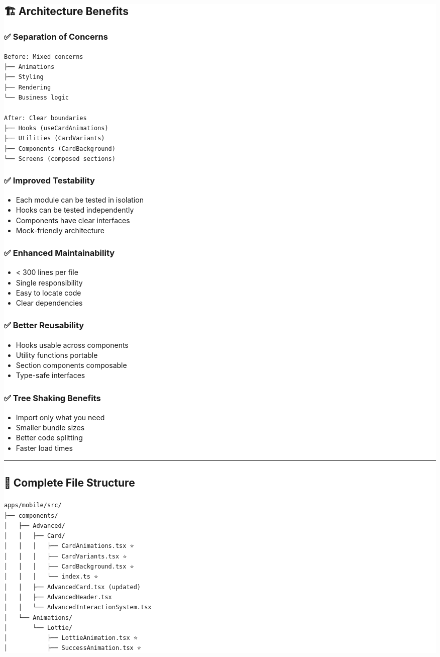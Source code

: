 
## 🏗️ Architecture Benefits

### ✅ Separation of Concerns
```
Before: Mixed concerns
├── Animations
├── Styling  
├── Rendering
└── Business logic

After: Clear boundaries
├── Hooks (useCardAnimations)
├── Utilities (CardVariants)
├── Components (CardBackground)
└── Screens (composed sections)
```

### ✅ Improved Testability
- Each module can be tested in isolation
- Hooks can be tested independently
- Components have clear interfaces
- Mock-friendly architecture

### ✅ Enhanced Maintainability
- < 300 lines per file
- Single responsibility
- Easy to locate code
- Clear dependencies

### ✅ Better Reusability
- Hooks usable across components
- Utility functions portable
- Section components composable
- Type-safe interfaces

### ✅ Tree Shaking Benefits
- Import only what you need
- Smaller bundle sizes
- Better code splitting
- Faster load times

---

## 📁 Complete File Structure

```
apps/mobile/src/
├── components/
│   ├── Advanced/
│   │   ├── Card/
│   │   │   ├── CardAnimations.tsx ⭐
│   │   │   ├── CardVariants.tsx ⭐
│   │   │   ├── CardBackground.tsx ⭐
│   │   │   └── index.ts ⭐
│   │   ├── AdvancedCard.tsx (updated)
│   │   ├── AdvancedHeader.tsx
│   │   └── AdvancedInteractionSystem.tsx
│   └── Animations/
│       └── Lottie/
│           ├── LottieAnimation.tsx ⭐
│           ├── SuccessAnimation.tsx ⭐
```